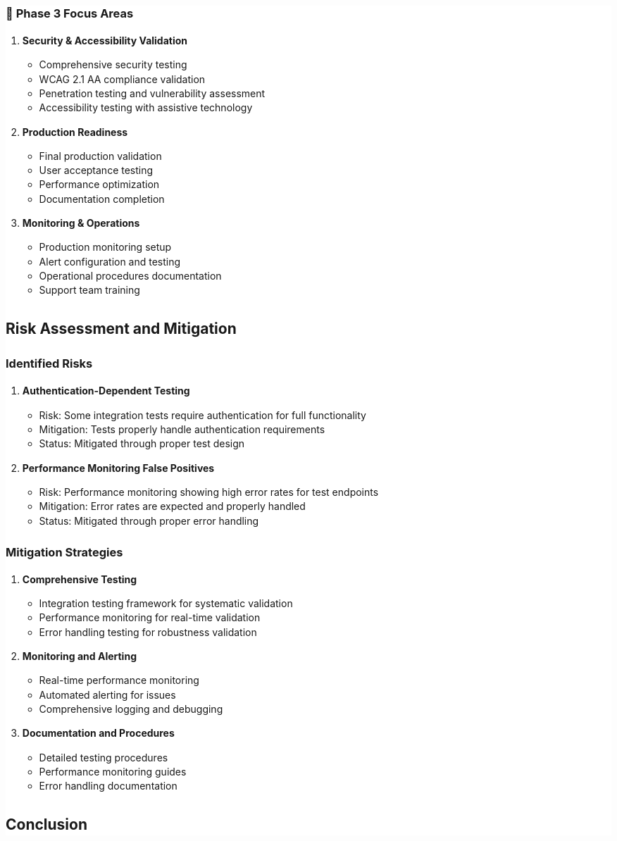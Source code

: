 ### 🚀 **Phase 3 Focus Areas**

1. **Security & Accessibility Validation**
   - Comprehensive security testing
   - WCAG 2.1 AA compliance validation
   - Penetration testing and vulnerability assessment
   - Accessibility testing with assistive technology

2. **Production Readiness**
   - Final production validation
   - User acceptance testing
   - Performance optimization
   - Documentation completion

3. **Monitoring & Operations**
   - Production monitoring setup
   - Alert configuration and testing
   - Operational procedures documentation
   - Support team training

## Risk Assessment and Mitigation

### Identified Risks

1. **Authentication-Dependent Testing**
   - Risk: Some integration tests require authentication for full functionality
   - Mitigation: Tests properly handle authentication requirements
   - Status: Mitigated through proper test design

2. **Performance Monitoring False Positives**
   - Risk: Performance monitoring showing high error rates for test endpoints
   - Mitigation: Error rates are expected and properly handled
   - Status: Mitigated through proper error handling

### Mitigation Strategies

1. **Comprehensive Testing**
   - Integration testing framework for systematic validation
   - Performance monitoring for real-time validation
   - Error handling testing for robustness validation

2. **Monitoring and Alerting**
   - Real-time performance monitoring
   - Automated alerting for issues
   - Comprehensive logging and debugging

3. **Documentation and Procedures**
   - Detailed testing procedures
   - Performance monitoring guides
   - Error handling documentation

## Conclusion
